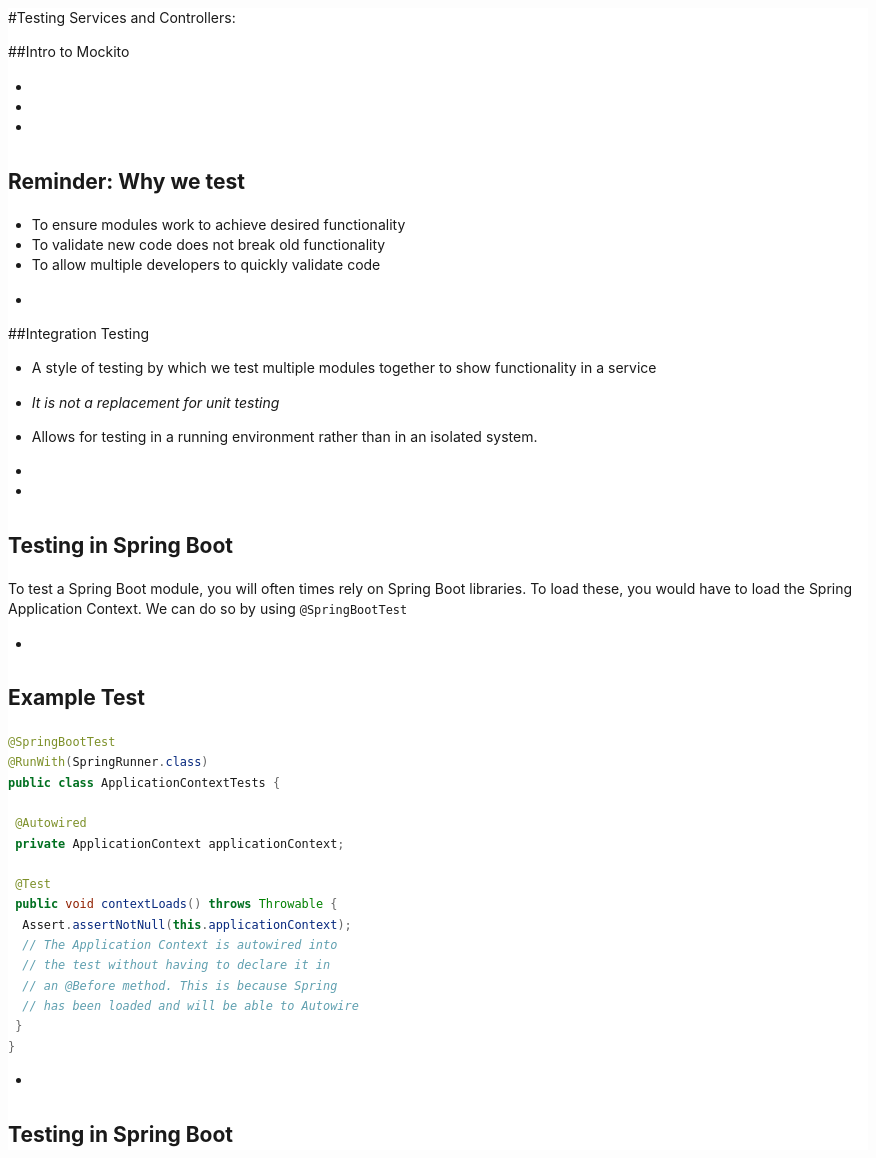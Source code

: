 #Testing Services and Controllers: 

##Intro to Mockito

-
-
-
## Reminder: Why we test

* To ensure modules work to achieve desired functionality
* To validate new code does not break old functionality
* To allow multiple developers to quickly validate code

-

##Integration Testing

* A style of testing by which we test multiple modules together to show functionality in a service

* *It is not a replacement for unit testing*

* Allows for testing in a running environment rather than in an isolated system.

-
-

## Testing in Spring Boot

To test a Spring Boot module, you will often times rely on Spring Boot libraries. To load these, you would have to load the Spring Application Context. We can do so by using `@SpringBootTest`


-
## Example Test

```Java
@SpringBootTest
@RunWith(SpringRunner.class)
public class ApplicationContextTests {

 @Autowired
 private ApplicationContext applicationContext;

 @Test
 public void contextLoads() throws Throwable {
  Assert.assertNotNull(this.applicationContext);
  // The Application Context is autowired into
  // the test without having to declare it in
  // an @Before method. This is because Spring
  // has been loaded and will be able to Autowire
 }
}
```

-
## Testing in Spring Boot
